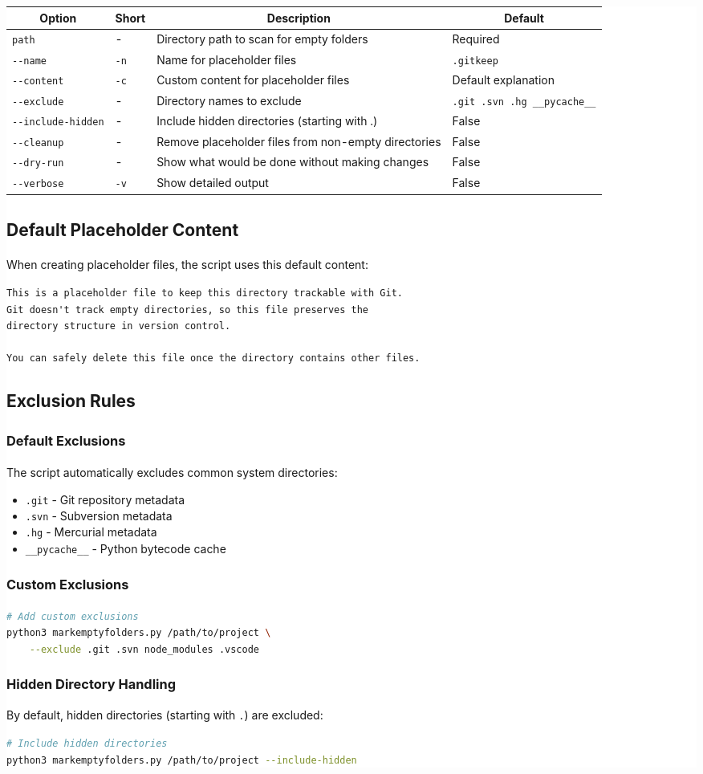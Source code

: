 | Option | Short | Description | Default |
|--------|-------|-------------|---------|
| `path` | - | Directory path to scan for empty folders | Required |
| `--name` | `-n` | Name for placeholder files | `.gitkeep` |
| `--content` | `-c` | Custom content for placeholder files | Default explanation |
| `--exclude` | - | Directory names to exclude | `.git .svn .hg __pycache__` |
| `--include-hidden` | - | Include hidden directories (starting with .) | False |
| `--cleanup` | - | Remove placeholder files from non-empty directories | False |
| `--dry-run` | - | Show what would be done without making changes | False |
| `--verbose` | `-v` | Show detailed output | False |

## Default Placeholder Content

When creating placeholder files, the script uses this default content:

```
This is a placeholder file to keep this directory trackable with Git.
Git doesn't track empty directories, so this file preserves the
directory structure in version control.

You can safely delete this file once the directory contains other files.
```

## Exclusion Rules

### Default Exclusions
The script automatically excludes common system directories:
- `.git` - Git repository metadata
- `.svn` - Subversion metadata  
- `.hg` - Mercurial metadata
- `__pycache__` - Python bytecode cache

### Custom Exclusions
```bash
# Add custom exclusions
python3 markemptyfolders.py /path/to/project \
    --exclude .git .svn node_modules .vscode
```

### Hidden Directory Handling
By default, hidden directories (starting with `.`) are excluded:

```bash
# Include hidden directories
python3 markemptyfolders.py /path/to/project --include-hidden
```
